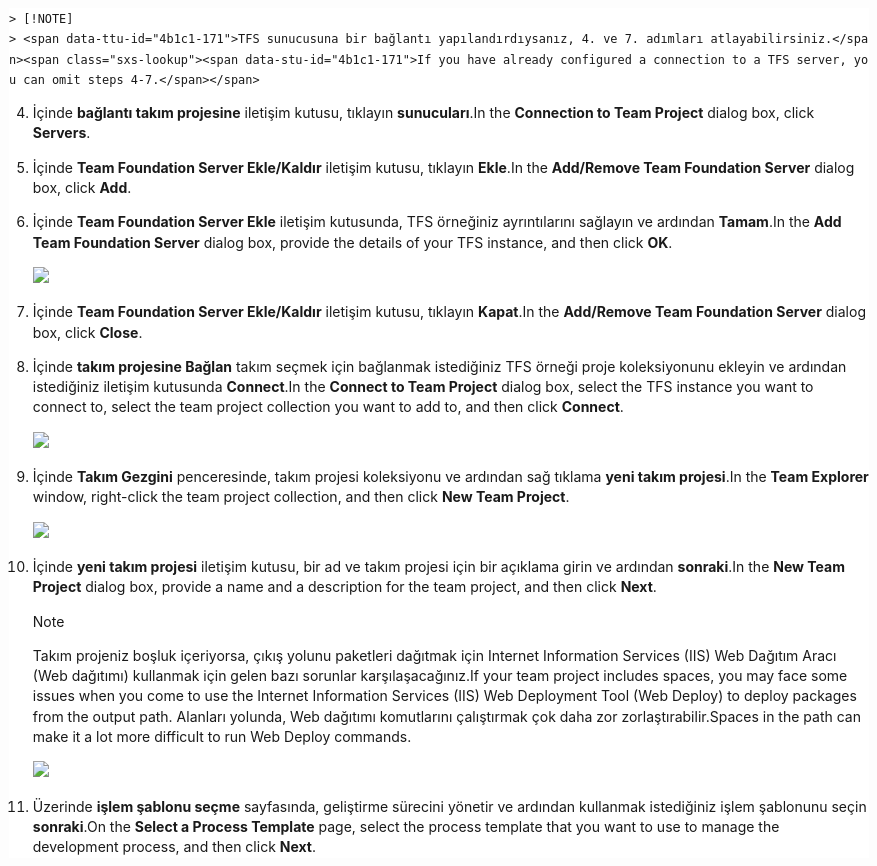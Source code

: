     > [!NOTE]
    > <span data-ttu-id="4b1c1-171">TFS sunucusuna bir bağlantı yapılandırdıysanız, 4. ve 7. adımları atlayabilirsiniz.</span><span class="sxs-lookup"><span data-stu-id="4b1c1-171">If you have already configured a connection to a TFS server, you can omit steps 4-7.</span></span>
4. <span data-ttu-id="4b1c1-172">İçinde **bağlantı takım projesine** iletişim kutusu, tıklayın **sunucuları**.</span><span class="sxs-lookup"><span data-stu-id="4b1c1-172">In the **Connection to Team Project** dialog box, click **Servers**.</span></span>
5. <span data-ttu-id="4b1c1-173">İçinde **Team Foundation Server Ekle/Kaldır** iletişim kutusu, tıklayın **Ekle**.</span><span class="sxs-lookup"><span data-stu-id="4b1c1-173">In the **Add/Remove Team Foundation Server** dialog box, click **Add**.</span></span>
6. <span data-ttu-id="4b1c1-174">İçinde **Team Foundation Server Ekle** iletişim kutusunda, TFS örneğiniz ayrıntılarını sağlayın ve ardından **Tamam**.</span><span class="sxs-lookup"><span data-stu-id="4b1c1-174">In the **Add Team Foundation Server** dialog box, provide the details of your TFS instance, and then click **OK**.</span></span>

    ![](creating-a-team-project-in-tfs/_static/image11.png)
7. <span data-ttu-id="4b1c1-175">İçinde **Team Foundation Server Ekle/Kaldır** iletişim kutusu, tıklayın **Kapat**.</span><span class="sxs-lookup"><span data-stu-id="4b1c1-175">In the **Add/Remove Team Foundation Server** dialog box, click **Close**.</span></span>
8. <span data-ttu-id="4b1c1-176">İçinde **takım projesine Bağlan** takım seçmek için bağlanmak istediğiniz TFS örneği proje koleksiyonunu ekleyin ve ardından istediğiniz iletişim kutusunda **Connect**.</span><span class="sxs-lookup"><span data-stu-id="4b1c1-176">In the **Connect to Team Project** dialog box, select the TFS instance you want to connect to, select the team project collection you want to add to, and then click **Connect**.</span></span>

    ![](creating-a-team-project-in-tfs/_static/image12.png)
9. <span data-ttu-id="4b1c1-177">İçinde **Takım Gezgini** penceresinde, takım projesi koleksiyonu ve ardından sağ tıklama **yeni takım projesi**.</span><span class="sxs-lookup"><span data-stu-id="4b1c1-177">In the **Team Explorer** window, right-click the team project collection, and then click **New Team Project**.</span></span>

    ![](creating-a-team-project-in-tfs/_static/image13.png)
10. <span data-ttu-id="4b1c1-178">İçinde **yeni takım projesi** iletişim kutusu, bir ad ve takım projesi için bir açıklama girin ve ardından **sonraki**.</span><span class="sxs-lookup"><span data-stu-id="4b1c1-178">In the **New Team Project** dialog box, provide a name and a description for the team project, and then click **Next**.</span></span>

    > [!NOTE]
    > <span data-ttu-id="4b1c1-179">Takım projeniz boşluk içeriyorsa, çıkış yolunu paketleri dağıtmak için Internet Information Services (IIS) Web Dağıtım Aracı (Web dağıtımı) kullanmak için gelen bazı sorunlar karşılaşacağınız.</span><span class="sxs-lookup"><span data-stu-id="4b1c1-179">If your team project includes spaces, you may face some issues when you come to use the Internet Information Services (IIS) Web Deployment Tool (Web Deploy) to deploy packages from the output path.</span></span> <span data-ttu-id="4b1c1-180">Alanları yolunda, Web dağıtımı komutlarını çalıştırmak çok daha zor zorlaştırabilir.</span><span class="sxs-lookup"><span data-stu-id="4b1c1-180">Spaces in the path can make it a lot more difficult to run Web Deploy commands.</span></span>

    ![](creating-a-team-project-in-tfs/_static/image14.png)
11. <span data-ttu-id="4b1c1-181">Üzerinde **işlem şablonu seçme** sayfasında, geliştirme sürecini yönetir ve ardından kullanmak istediğiniz işlem şablonunu seçin **sonraki**.</span><span class="sxs-lookup"><span data-stu-id="4b1c1-181">On the **Select a Process Template** page, select the process template that you want to use to manage the development process, and then click **Next**.</span></span>
